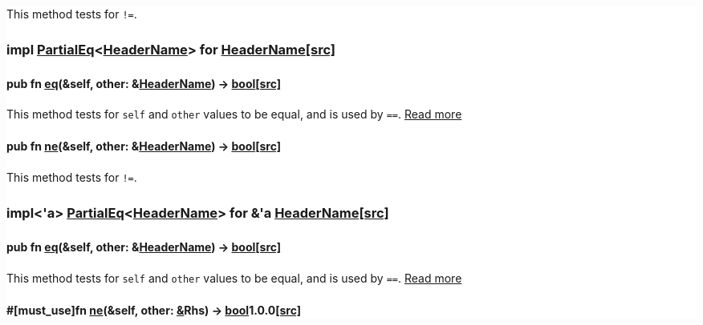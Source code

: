 This method tests for `!=`.

### impl [PartialEq](https://doc.rust-lang.org/1.54.0/core/cmp/trait.PartialEq.html "trait core::cmp::PartialEq")&lt;[HeaderName](/docs/api/rust/tauri/struct.HeaderName "struct tauri::http&#x3A;:header::HeaderName")> for [HeaderName](/docs/api/rust/tauri/struct.HeaderName "struct tauri::http&#x3A;:header::HeaderName")[\[src\]](https://docs.rs/http/0.2.4/src/http/header/name.rs.html#31 "goto source code")

#### pub fn [eq](https://doc.rust-lang.org/1.54.0/core/cmp/trait.PartialEq.html#tymethod.eq)(&self, other: &[HeaderName](/docs/api/rust/tauri/struct.HeaderName "struct tauri::http&#x3A;:header::HeaderName")) -> [bool](https://doc.rust-lang.org/1.54.0/std/primitive.bool.html)[\[src\]](https://docs.rs/http/0.2.4/src/http/header/name.rs.html#31 "goto source code")

This method tests for `self` and `other` values to be equal, and is used by `==`. [Read more](https://doc.rust-lang.org/1.54.0/core/cmp/trait.PartialEq.html#tymethod.eq)

#### pub fn [ne](https://doc.rust-lang.org/1.54.0/core/cmp/trait.PartialEq.html#method.ne)(&self, other: &[HeaderName](/docs/api/rust/tauri/struct.HeaderName "struct tauri::http&#x3A;:header::HeaderName")) -> [bool](https://doc.rust-lang.org/1.54.0/std/primitive.bool.html)[\[src\]](https://docs.rs/http/0.2.4/src/http/header/name.rs.html#31 "goto source code")

This method tests for `!=`.

### impl&lt;'a> [PartialEq](https://doc.rust-lang.org/1.54.0/core/cmp/trait.PartialEq.html "trait core::cmp::PartialEq")&lt;[HeaderName](/docs/api/rust/tauri/struct.HeaderName "struct tauri::http&#x3A;:header::HeaderName")> for &'a [HeaderName](/docs/api/rust/tauri/struct.HeaderName "struct tauri::http&#x3A;:header::HeaderName")[\[src\]](https://docs.rs/http/0.2.4/src/http/header/name.rs.html#1928-1933 "goto source code")

#### pub fn [eq](https://doc.rust-lang.org/1.54.0/core/cmp/trait.PartialEq.html#tymethod.eq)(&self, other: &[HeaderName](/docs/api/rust/tauri/struct.HeaderName "struct tauri::http&#x3A;:header::HeaderName")) -> [bool](https://doc.rust-lang.org/1.54.0/std/primitive.bool.html)[\[src\]](https://docs.rs/http/0.2.4/src/http/header/name.rs.html#1930 "goto source code")

This method tests for `self` and `other` values to be equal, and is used by `==`. [Read more](https://doc.rust-lang.org/1.54.0/core/cmp/trait.PartialEq.html#tymethod.eq)

#### \#\[must_use]fn [ne](https://doc.rust-lang.org/1.54.0/core/cmp/trait.PartialEq.html#method.ne)(&self, other: [&](https://doc.rust-lang.org/1.54.0/std/primitive.reference.html)Rhs) -> [bool](https://doc.rust-lang.org/1.54.0/std/primitive.bool.html)1.0.0[\[src\]](https://doc.rust-lang.org/1.54.0/src/core/cmp.rs.html#213 "goto source code")
